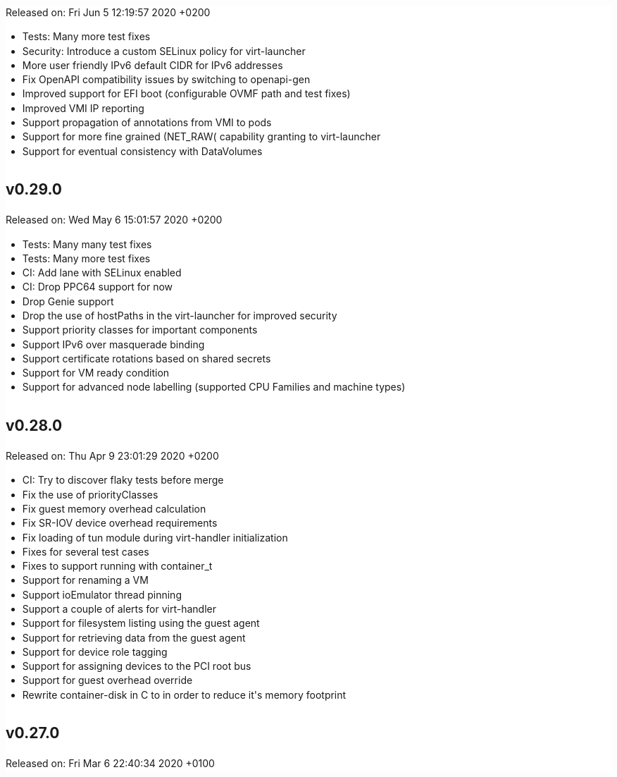 Released on: Fri Jun 5 12:19:57 2020 +0200

- Tests: Many more test fixes
- Security: Introduce a custom SELinux policy for virt-launcher
- More user friendly IPv6 default CIDR for IPv6 addresses
- Fix OpenAPI compatibility issues by switching to openapi-gen
- Improved support for EFI boot (configurable OVMF path and test fixes)
- Improved VMI IP reporting
- Support propagation of annotations from VMI to pods
- Support for more fine grained (NET_RAW( capability granting to virt-launcher
- Support for eventual consistency with DataVolumes

## v0.29.0

Released on: Wed May 6 15:01:57 2020 +0200

- Tests: Many many test fixes
- Tests: Many more test fixes
- CI: Add lane with SELinux enabled
- CI: Drop PPC64 support for now
- Drop Genie support
- Drop the use of hostPaths in the virt-launcher for improved security
- Support priority classes for important components
- Support IPv6 over masquerade binding
- Support certificate rotations based on shared secrets
- Support for VM ready condition
- Support for advanced node labelling (supported CPU Families and machine types)

## v0.28.0

Released on: Thu Apr 9 23:01:29 2020 +0200

- CI: Try to discover flaky tests before merge
- Fix the use of priorityClasses
- Fix guest memory overhead calculation
- Fix SR-IOV device overhead requirements
- Fix loading of tun module during virt-handler initialization
- Fixes for several test cases
- Fixes to support running with container_t
- Support for renaming a VM
- Support ioEmulator thread pinning
- Support a couple of alerts for virt-handler
- Support for filesystem listing using the guest agent
- Support for retrieving data from the guest agent
- Support for device role tagging
- Support for assigning devices to the PCI root bus
- Support for guest overhead override
- Rewrite container-disk in C to in order to reduce it's memory footprint

## v0.27.0

Released on: Fri Mar 6 22:40:34 2020 +0100

